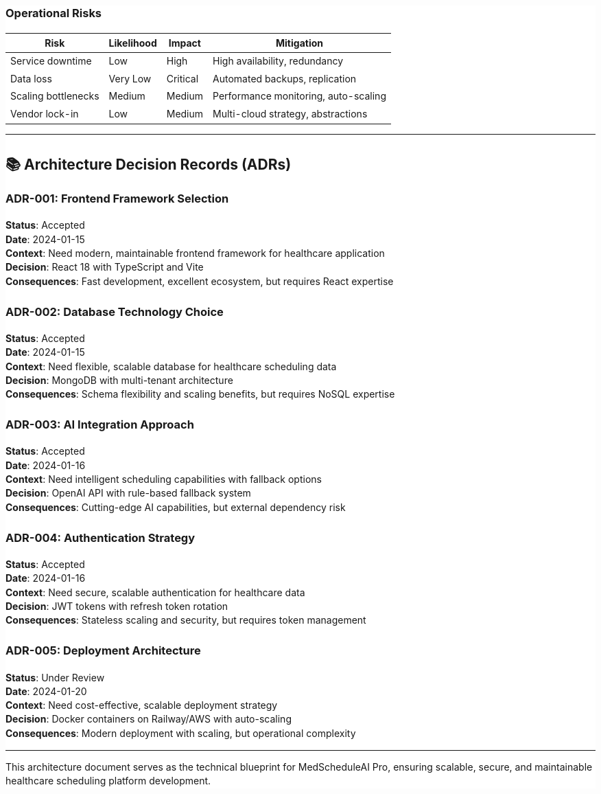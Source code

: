 ### Operational Risks
| Risk | Likelihood | Impact | Mitigation |
|------|------------|--------|------------|
| Service downtime | Low | High | High availability, redundancy |
| Data loss | Very Low | Critical | Automated backups, replication |
| Scaling bottlenecks | Medium | Medium | Performance monitoring, auto-scaling |
| Vendor lock-in | Low | Medium | Multi-cloud strategy, abstractions |

---

## 📚 Architecture Decision Records (ADRs)

### ADR-001: Frontend Framework Selection
**Status**: Accepted  
**Date**: 2024-01-15  
**Context**: Need modern, maintainable frontend framework for healthcare application  
**Decision**: React 18 with TypeScript and Vite  
**Consequences**: Fast development, excellent ecosystem, but requires React expertise

### ADR-002: Database Technology Choice
**Status**: Accepted  
**Date**: 2024-01-15  
**Context**: Need flexible, scalable database for healthcare scheduling data  
**Decision**: MongoDB with multi-tenant architecture  
**Consequences**: Schema flexibility and scaling benefits, but requires NoSQL expertise

### ADR-003: AI Integration Approach
**Status**: Accepted  
**Date**: 2024-01-16  
**Context**: Need intelligent scheduling capabilities with fallback options  
**Decision**: OpenAI API with rule-based fallback system  
**Consequences**: Cutting-edge AI capabilities, but external dependency risk

### ADR-004: Authentication Strategy
**Status**: Accepted  
**Date**: 2024-01-16  
**Context**: Need secure, scalable authentication for healthcare data  
**Decision**: JWT tokens with refresh token rotation  
**Consequences**: Stateless scaling and security, but requires token management

### ADR-005: Deployment Architecture
**Status**: Under Review  
**Date**: 2024-01-20  
**Context**: Need cost-effective, scalable deployment strategy  
**Decision**: Docker containers on Railway/AWS with auto-scaling  
**Consequences**: Modern deployment with scaling, but operational complexity

---

This architecture document serves as the technical blueprint for MedScheduleAI Pro, ensuring scalable, secure, and maintainable healthcare scheduling platform development.